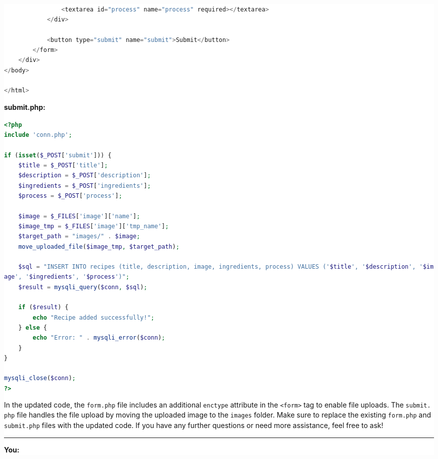 ```php
                <textarea id="process" name="process" required></textarea>
            </div>

            <button type="submit" name="submit">Submit</button>
        </form>
    </div>
</body>

</html>

```
**submit.php:**
```php
<?php
include 'conn.php';

if (isset($_POST['submit'])) {
    $title = $_POST['title'];
    $description = $_POST['description'];
    $ingredients = $_POST['ingredients'];
    $process = $_POST['process'];

    $image = $_FILES['image']['name'];
    $image_tmp = $_FILES['image']['tmp_name'];
    $target_path = "images/" . $image;
    move_uploaded_file($image_tmp, $target_path);

    $sql = "INSERT INTO recipes (title, description, image, ingredients, process) VALUES ('$title', '$description', '$image', '$ingredients', '$process')";
    $result = mysqli_query($conn, $sql);

    if ($result) {
        echo "Recipe added successfully!";
    } else {
        echo "Error: " . mysqli_error($conn);
    }
}

mysqli_close($conn);
?>

```
In the updated code, the `form.php` file includes an additional `enctype` attribute in the `<form>` tag to enable file uploads. The `submit.php` file handles the file upload by moving the uploaded image to the `images` folder.
Make sure to replace the existing `form.php` and `submit.php` files with the updated code.
If you have any further questions or need more assistance, feel free to ask!


------------------

**You:**
